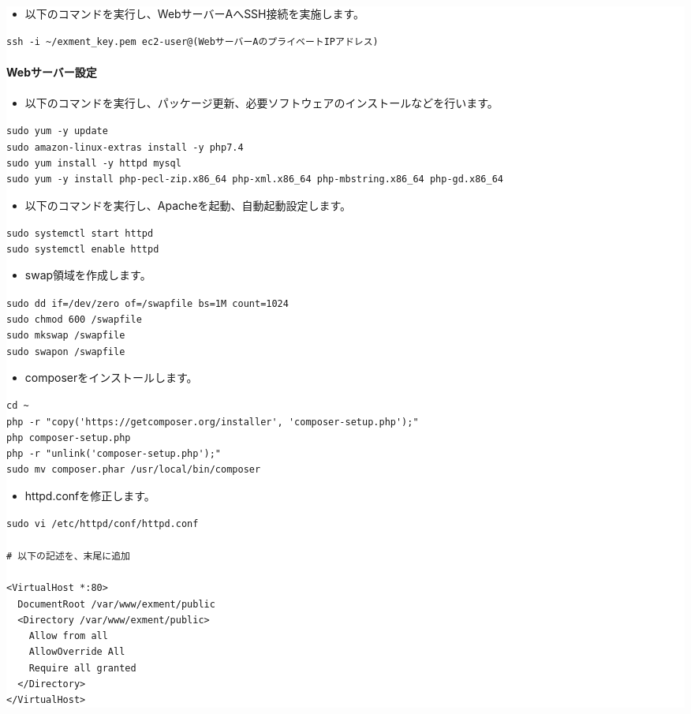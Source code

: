 - 以下のコマンドを実行し、WebサーバーAへSSH接続を実施します。

~~~
ssh -i ~/exment_key.pem ec2-user@(WebサーバーAのプライベートIPアドレス)
~~~

#### Webサーバー設定

- 以下のコマンドを実行し、パッケージ更新、必要ソフトウェアのインストールなどを行います。

~~~
sudo yum -y update
sudo amazon-linux-extras install -y php7.4
sudo yum install -y httpd mysql
sudo yum -y install php-pecl-zip.x86_64 php-xml.x86_64 php-mbstring.x86_64 php-gd.x86_64
~~~

- 以下のコマンドを実行し、Apacheを起動、自動起動設定します。

~~~
sudo systemctl start httpd
sudo systemctl enable httpd
~~~

- swap領域を作成します。

~~~
sudo dd if=/dev/zero of=/swapfile bs=1M count=1024
sudo chmod 600 /swapfile
sudo mkswap /swapfile
sudo swapon /swapfile
~~~

- composerをインストールします。
~~~
cd ~
php -r "copy('https://getcomposer.org/installer', 'composer-setup.php');"
php composer-setup.php
php -r "unlink('composer-setup.php');"
sudo mv composer.phar /usr/local/bin/composer
~~~

- httpd.confを修正します。

~~~
sudo vi /etc/httpd/conf/httpd.conf

# 以下の記述を、末尾に追加

<VirtualHost *:80>
  DocumentRoot /var/www/exment/public
  <Directory /var/www/exment/public>
    Allow from all
    AllowOverride All
    Require all granted
  </Directory>
</VirtualHost>
~~~
